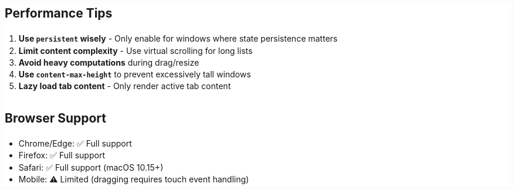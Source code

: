 ## Performance Tips

1. **Use `persistent` wisely** - Only enable for windows where state persistence matters
2. **Limit content complexity** - Use virtual scrolling for long lists
3. **Avoid heavy computations** during drag/resize
4. **Use `content-max-height`** to prevent excessively tall windows
5. **Lazy load tab content** - Only render active tab content

## Browser Support

- Chrome/Edge: ✅ Full support
- Firefox: ✅ Full support
- Safari: ✅ Full support (macOS 10.15+)
- Mobile: ⚠️ Limited (dragging requires touch event handling)
